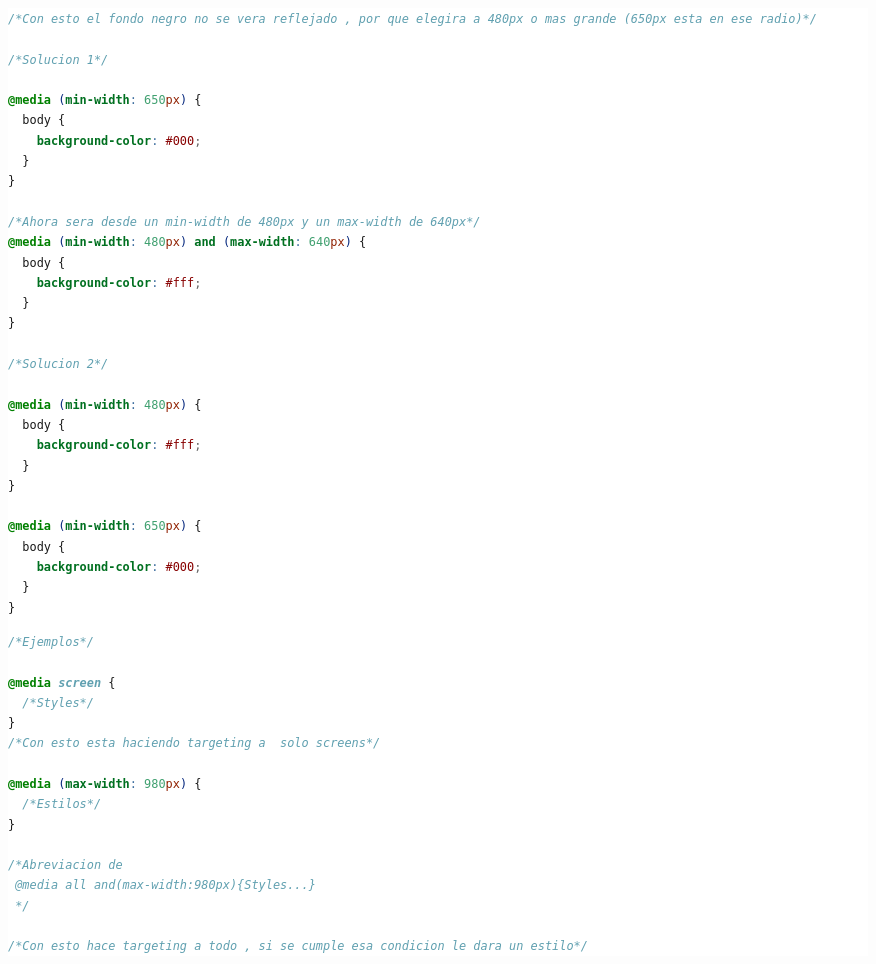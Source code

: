 ```css
/*Con esto el fondo negro no se vera reflejado , por que elegira a 480px o mas grande (650px esta en ese radio)*/

/*Solucion 1*/

@media (min-width: 650px) {
  body {
    background-color: #000;
  }
}

/*Ahora sera desde un min-width de 480px y un max-width de 640px*/
@media (min-width: 480px) and (max-width: 640px) {
  body {
    background-color: #fff;
  }
}

/*Solucion 2*/

@media (min-width: 480px) {
  body {
    background-color: #fff;
  }
}

@media (min-width: 650px) {
  body {
    background-color: #000;
  }
}
```

```css
/*Ejemplos*/

@media screen {
  /*Styles*/
}
/*Con esto esta haciendo targeting a  solo screens*/

@media (max-width: 980px) {
  /*Estilos*/
}

/*Abreviacion de
 @media all and(max-width:980px){Styles...}
 */

/*Con esto hace targeting a todo , si se cumple esa condicion le dara un estilo*/
```
